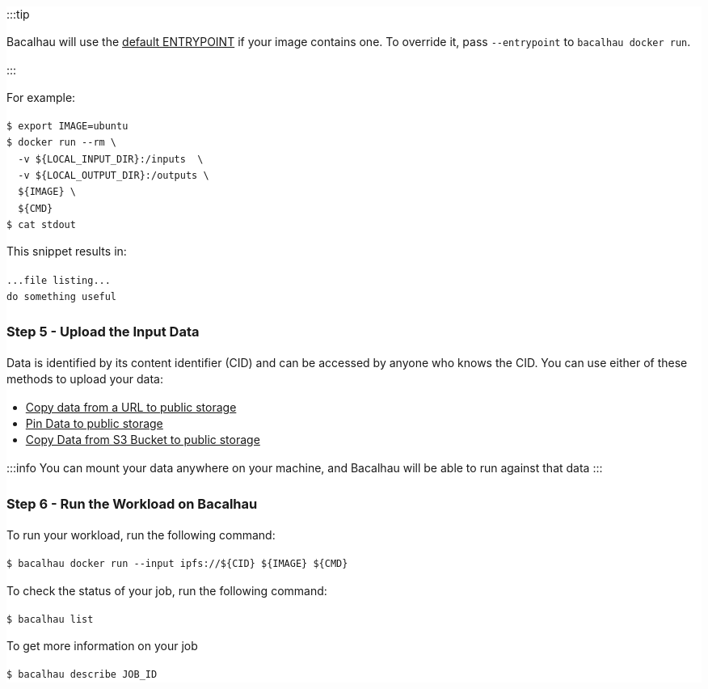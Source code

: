 :::tip

Bacalhau will use the [default ENTRYPOINT](https://docs.docker.com/engine/reference/builder/#entrypoint)
if your image contains one. To override it, pass `--entrypoint` to `bacalhau docker run`.

:::

For example:

```shell
$ export IMAGE=ubuntu
$ docker run --rm \
  -v ${LOCAL_INPUT_DIR}:/inputs  \
  -v ${LOCAL_OUTPUT_DIR}:/outputs \
  ${IMAGE} \
  ${CMD}
$ cat stdout
```

This snippet results in:

```
...file listing...
do something useful
```

### Step 5 - Upload the Input Data

Data is identified by its content identifier (CID) and can be accessed by anyone who knows the CID. You can use either of these methods to upload your data:

- [Copy data from a URL to public storage](https://docs.bacalhau.org/data-ingestion/from-url)
- [Pin Data to public storage](https://docs.bacalhau.org/data-ingestion/pin)
- [Copy Data from S3 Bucket to public storage](https://docs.bacalhau.org/data-ingestion/s3)

:::info
You can mount your data anywhere on your machine, and Bacalhau will be able to run against that data
:::

### Step 6 - Run the Workload on Bacalhau

To run your workload, run the following command:

```shell
$ bacalhau docker run --input ipfs://${CID} ${IMAGE} ${CMD}
```
To check the status of your job, run the following command:

```shell
$ bacalhau list 
```
To get more information on your job

```shell
$ bacalhau describe JOB_ID
```
